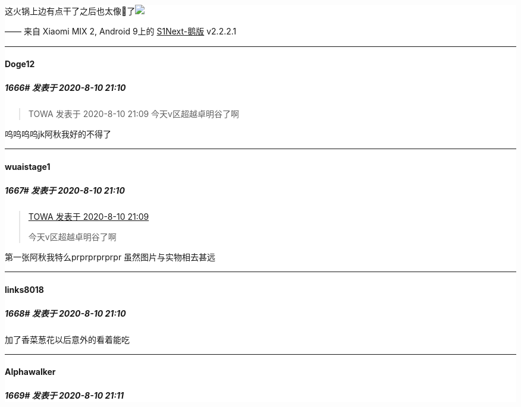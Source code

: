 

这火锅上边有点干了之后也太像💩了<img src="https://static.saraba1st.com/image/smiley/face2017/217.gif" referrerpolicy="no-referrer">

—— 来自 Xiaomi MIX 2, Android 9上的 [S1Next-鹅版](https://github.com/ykrank/S1-Next/releases) v2.2.2.1







-----

####  Doge12  
##### 1666#       发表于 2020-8-10 21:10



<blockquote>TOWA 发表于 2020-8-10 21:09
今天v区超越卓明谷了啊

</blockquote>
呜呜呜呜jk阿秋我好的不得了







-----

####  wuaistage1  
##### 1667#       发表于 2020-8-10 21:10



<blockquote><a href="httphttps://bbs.saraba1st.com/2b/forum.php?mod=redirect&amp;goto=findpost&amp;pid=48386117&amp;ptid=1949964" target="_blank">TOWA 发表于 2020-8-10 21:09</a>

今天v区超越卓明谷了啊</blockquote>
第一张阿秋我特么prprprprprpr 虽然图片与实物相去甚远







-----

####  links8018  
##### 1668#       发表于 2020-8-10 21:10




加了香菜葱花以后意外的看着能吃







-----

####  Alphawalker  
##### 1669#       发表于 2020-8-10 21:11
